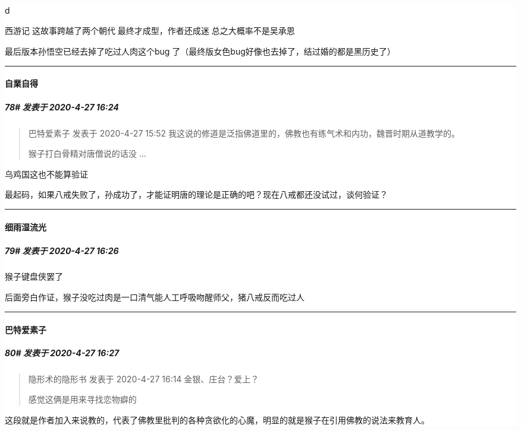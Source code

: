 d



西游记 这故事跨越了两个朝代 最终才成型，作者还成迷 总之大概率不是吴承恩

最后版本孙悟空已经去掉了吃过人肉这个bug 了（最终版女色bug好像也去掉了，结过婚的都是黑历史了）







-----

####  自業自得  
##### 78#       发表于 2020-4-27 16:24



<blockquote>巴特爱素子 发表于 2020-4-27 15:52
我这说的修道是泛指佛道里的，佛教也有练气术和内功，魏晋时期从道教学的。


猴子打白骨精对唐僧说的话没 ...</blockquote>
乌鸡国这也不能算验证

最起码，如果八戒失败了，孙成功了，才能证明唐的理论是正确的吧？现在八戒都还没试过，谈何验证？







-----

####  细雨湿流光  
##### 79#       发表于 2020-4-27 16:26




猴子键盘侠罢了


后面旁白作证，猴子没吃过肉是一口清气能人工呼吸吻醒师父，猪八戒反而吃过人







-----

####  巴特爱素子  
##### 80#       发表于 2020-4-27 16:27



<blockquote>隐形术的隐形书 发表于 2020-4-27 16:14
金银、庄台？爱上？


感觉这俩是用来寻找恋物癖的
</blockquote>
这段就是作者加入来说教的，代表了佛教里批判的各种贪欲化的心魔，明显的就是猴子在引用佛教的说法来教育人。
